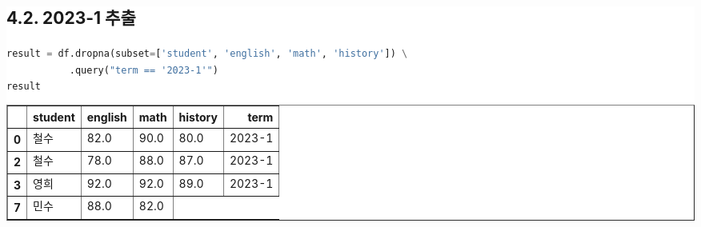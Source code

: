
## 4.2. 2023-1 추출



```python
result = df.dropna(subset=['student', 'english', 'math', 'history']) \
           .query("term == '2023-1'")
result
```

<div>
<style scoped>
    .dataframe tbody tr th:only-of-type {
        vertical-align: middle;
    }

    .dataframe tbody tr th {
        vertical-align: top;
    }

    .dataframe thead th {
        text-align: right;
    }
</style>
<table border="1" class="dataframe">
  <thead>
    <tr style="text-align: right;">
      <th></th>
      <th>student</th>
      <th>english</th>
      <th>math</th>
      <th>history</th>
      <th>term</th>
    </tr>
  </thead>
  <tbody>
    <tr>
      <th>0</th>
      <td>철수</td>
      <td>82.0</td>
      <td>90.0</td>
      <td>80.0</td>
      <td>2023-1</td>
    </tr>
    <tr>
      <th>2</th>
      <td>철수</td>
      <td>78.0</td>
      <td>88.0</td>
      <td>87.0</td>
      <td>2023-1</td>
    </tr>
    <tr>
      <th>3</th>
      <td>영희</td>
      <td>92.0</td>
      <td>92.0</td>
      <td>89.0</td>
      <td>2023-1</td>
    </tr>
    <tr>
      <th>7</th>
      <td>민수</td>
      <td>88.0</td>
      <td>82.0</td>
